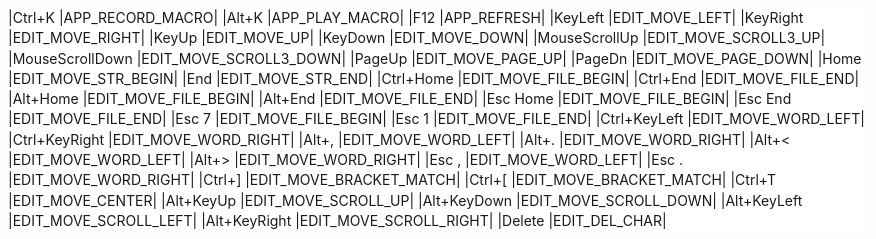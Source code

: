 |Ctrl+K          	|APP_RECORD_MACRO|
|Alt+K           	|APP_PLAY_MACRO|
|F12             	|APP_REFRESH|
|KeyLeft         	|EDIT_MOVE_LEFT|
|KeyRight        	|EDIT_MOVE_RIGHT|
|KeyUp           	|EDIT_MOVE_UP|
|KeyDown         	|EDIT_MOVE_DOWN|
|MouseScrollUp   	|EDIT_MOVE_SCROLL3_UP|
|MouseScrollDown 	|EDIT_MOVE_SCROLL3_DOWN|
|PageUp          	|EDIT_MOVE_PAGE_UP|
|PageDn          	|EDIT_MOVE_PAGE_DOWN|
|Home            	|EDIT_MOVE_STR_BEGIN|
|End             	|EDIT_MOVE_STR_END|
|Ctrl+Home       	|EDIT_MOVE_FILE_BEGIN|
|Ctrl+End        	|EDIT_MOVE_FILE_END|
|Alt+Home        	|EDIT_MOVE_FILE_BEGIN|
|Alt+End         	|EDIT_MOVE_FILE_END|
|Esc  Home       	|EDIT_MOVE_FILE_BEGIN|
|Esc  End        	|EDIT_MOVE_FILE_END|
|Esc  7          	|EDIT_MOVE_FILE_BEGIN|
|Esc  1          	|EDIT_MOVE_FILE_END|
|Ctrl+KeyLeft    	|EDIT_MOVE_WORD_LEFT|
|Ctrl+KeyRight   	|EDIT_MOVE_WORD_RIGHT|
|Alt+,           	|EDIT_MOVE_WORD_LEFT|
|Alt+.           	|EDIT_MOVE_WORD_RIGHT|
|Alt+<           	|EDIT_MOVE_WORD_LEFT|
|Alt+>           	|EDIT_MOVE_WORD_RIGHT|
|Esc  ,          	|EDIT_MOVE_WORD_LEFT|
|Esc  .          	|EDIT_MOVE_WORD_RIGHT|
|Ctrl+]          	|EDIT_MOVE_BRACKET_MATCH|
|Ctrl+[          	|EDIT_MOVE_BRACKET_MATCH|
|Ctrl+T          	|EDIT_MOVE_CENTER|
|Alt+KeyUp       	|EDIT_MOVE_SCROLL_UP|
|Alt+KeyDown     	|EDIT_MOVE_SCROLL_DOWN|
|Alt+KeyLeft     	|EDIT_MOVE_SCROLL_LEFT|
|Alt+KeyRight    	|EDIT_MOVE_SCROLL_RIGHT|
|Delete          	|EDIT_DEL_CHAR|